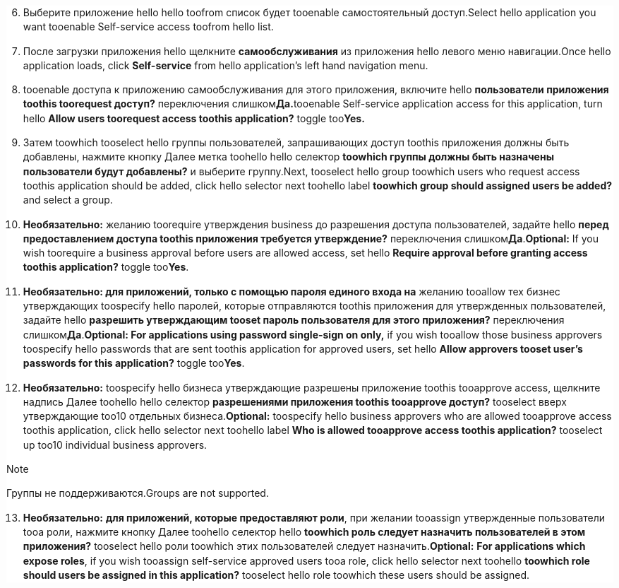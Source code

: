 6.  <span data-ttu-id="35b3f-165">Выберите приложение hello hello toofrom список будет tooenable самостоятельный доступ.</span><span class="sxs-lookup"><span data-stu-id="35b3f-165">Select hello application you want tooenable Self-service access toofrom hello list.</span></span>

7.  <span data-ttu-id="35b3f-166">После загрузки приложения hello щелкните **самообслуживания** из приложения hello левого меню навигации.</span><span class="sxs-lookup"><span data-stu-id="35b3f-166">Once hello application loads, click **Self-service** from hello application’s left hand navigation menu.</span></span>

8.  <span data-ttu-id="35b3f-167">tooenable доступа к приложению самообслуживания для этого приложения, включите hello **пользователи приложения toothis toorequest доступ?** переключения слишком**Да.**</span><span class="sxs-lookup"><span data-stu-id="35b3f-167">tooenable Self-service application access for this application, turn hello **Allow users toorequest access toothis application?** toggle too**Yes.**</span></span>

9.  <span data-ttu-id="35b3f-168">Затем toowhich tooselect hello группы пользователей, запрашивающих доступ toothis приложения должны быть добавлены, нажмите кнопку Далее метка toohello hello селектор **toowhich группы должны быть назначены пользователи будут добавлены?** и выберите группу.</span><span class="sxs-lookup"><span data-stu-id="35b3f-168">Next, tooselect hello group toowhich users who request access toothis application should be added, click hello selector next toohello label **toowhich group should assigned users be added?** and select a group.</span></span>

10. <span data-ttu-id="35b3f-169">**Необязательно:** желанию toorequire утверждения business до разрешения доступа пользователей, задайте hello **перед предоставлением доступа toothis приложения требуется утверждение?** переключения слишком**Да**.</span><span class="sxs-lookup"><span data-stu-id="35b3f-169">**Optional:** If you wish toorequire a business approval before users are allowed access, set hello **Require approval before granting access toothis application?** toggle too**Yes**.</span></span>

11. <span data-ttu-id="35b3f-170">**Необязательно: для приложений, только с помощью пароля единого входа на** желанию tooallow тех бизнес утверждающих toospecify hello паролей, которые отправляются toothis приложения для утвержденных пользователей, задайте hello **разрешить утверждающим tooset пароль пользователя для этого приложения?**  переключения слишком**Да**.</span><span class="sxs-lookup"><span data-stu-id="35b3f-170">**Optional: For applications using password single-sign on only,** if you wish tooallow those business approvers toospecify hello passwords that are sent toothis application for approved users, set hello **Allow approvers tooset user’s passwords for this application?** toggle too**Yes**.</span></span>

12. <span data-ttu-id="35b3f-171">**Необязательно:** toospecify hello бизнеса утверждающие разрешены приложение toothis tooapprove access, щелкните надпись Далее toohello hello селектор **разрешениями приложения toothis tooapprove доступ?** tooselect вверх утверждающие too10 отдельных бизнеса.</span><span class="sxs-lookup"><span data-stu-id="35b3f-171">**Optional:** toospecify hello business approvers who are allowed tooapprove access toothis application, click hello selector next toohello label **Who is allowed tooapprove access toothis application?** tooselect up too10 individual business approvers.</span></span>

  >[!NOTE]
  ><span data-ttu-id="35b3f-172">Группы не поддерживаются.</span><span class="sxs-lookup"><span data-stu-id="35b3f-172">Groups are not supported.</span></span>
  >
  >

13. <span data-ttu-id="35b3f-173">**Необязательно:** **для приложений, которые предоставляют роли**, при желании tooassign утвержденные пользователи tooa роли, нажмите кнопку Далее toohello селектор hello **toowhich роль следует назначить пользователей в этом приложения?**  tooselect hello роли toowhich этих пользователей следует назначить.</span><span class="sxs-lookup"><span data-stu-id="35b3f-173">**Optional:** **For applications which expose roles**, if you wish tooassign self-service approved users tooa role, click hello selector next toohello **toowhich role should users be assigned in this application?** tooselect hello role toowhich these users should be assigned.</span></span>
